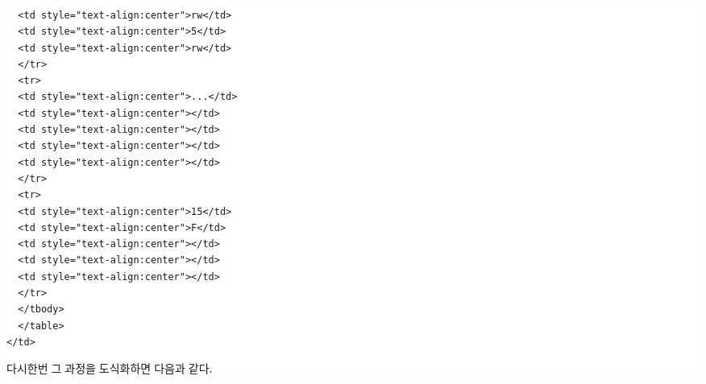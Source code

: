       <td style="text-align:center">rw</td>
      <td style="text-align:center">5</td>
      <td style="text-align:center">rw</td>
      </tr>
      <tr>
      <td style="text-align:center">...</td>
      <td style="text-align:center"></td>
      <td style="text-align:center"></td>
      <td style="text-align:center"></td>
      <td style="text-align:center"></td>
      </tr>
      <tr>
      <td style="text-align:center">15</td>
      <td style="text-align:center">F</td>
      <td style="text-align:center"></td>
      <td style="text-align:center"></td>
      <td style="text-align:center"></td>
      </tr>
      </tbody>
      </table>
    </td>
  </tr>
</table>



다시한번 그 과정을 도식화하면 다음과 같다.
